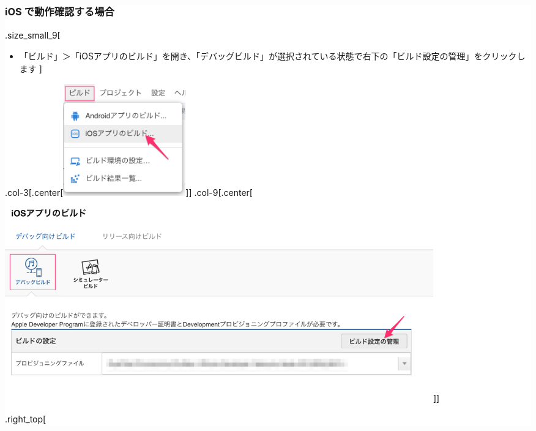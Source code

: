 ### iOS で動作確認する場合

.size_small_9[
* 「ビルド」＞「iOSアプリのビルド」を開き、「デバッグビルド」が選択されている状態で右下の「ビルド設定の管理」をクリックします
]

.col-3[.center[<img src="document-img/build_iOS_02.png" alt="build_iOS_02" width="200px">]]
.col-9[.center[<img src="document-img/build_iOS_02-1.png" alt="build_iOS_02-1" width="700px">]]

.right_top[